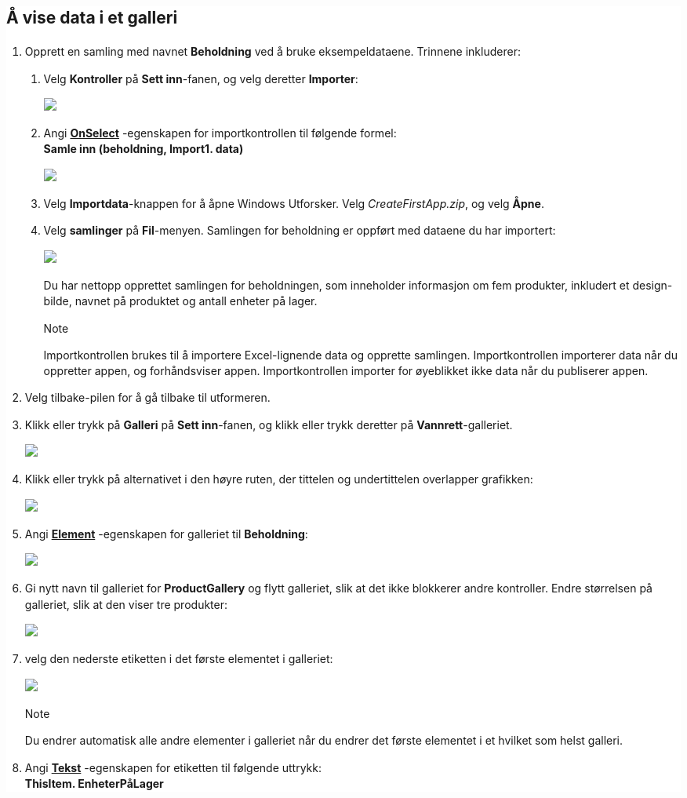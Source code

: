 ## <a name="show-data-in-a-gallery"></a>Å vise data i et galleri
1. Opprett en samling med navnet **Beholdning** ved å bruke eksempeldataene. Trinnene inkluderer:  
   
   1. Velg **Kontroller** på **Sett inn**-fanen, og velg deretter **Importer**:
      
      ![][1]  
   2. Angi **[OnSelect](controls/properties-core.md)** -egenskapen for importkontrollen til følgende formel:  
      **Samle inn (beholdning, Import1. data)**
      
      ![][12]  
   3. Velg **Importdata**-knappen for å åpne Windows Utforsker. Velg *CreateFirstApp.zip*, og velg **Åpne**.
   4. Velg **samlinger** på **Fil**-menyen. Samlingen for beholdning er oppført med dataene du har importert:
      
      ![][3]  
      
      Du har nettopp opprettet samlingen for beholdningen, som inneholder informasjon om fem produkter, inkludert et design-bilde, navnet på produktet og antall enheter på lager.
      
      > [!NOTE]
      > Importkontrollen brukes til å importere Excel-lignende data og opprette samlingen. Importkontrollen importerer data når du oppretter appen, og forhåndsviser appen. Importkontrollen importer for øyeblikket ikke data når du publiserer appen.
      > 
      > 
2. Velg tilbake-pilen for å gå tilbake til utformeren.
3. Klikk eller trykk på **Galleri** på **Sett inn**-fanen, og klikk eller trykk deretter på **Vannrett**-galleriet.
   
    ![][4]
4. Klikk eller trykk på alternativet i den høyre ruten, der tittelen og undertittelen overlapper grafikken:
   
    ![][15]
5. Angi **[Element](controls/properties-core.md)** -egenskapen for galleriet til **Beholdning**:
   
    ![][5]
6. Gi nytt navn til galleriet for **ProductGallery** og flytt galleriet, slik at det ikke blokkerer andre kontroller. Endre størrelsen på galleriet, slik at den viser tre produkter:
   
    ![][6]
7. velg den nederste etiketten i det første elementet i galleriet:  
   
    ![][7]  
   
   > [!NOTE]
   > Du endrer automatisk alle andre elementer i galleriet når du endrer det første elementet i et hvilket som helst galleri.  
   > 
   > 
8. Angi **[Tekst](controls/properties-core.md)** -egenskapen for etiketten til følgende uttrykk:  
    **ThisItem. EnheterPåLager** <br/>
   

[1]: ./media/show-images-text-gallery-sort-filter/import.png
[2]: ./media/show-images-text-gallery-sort-filter/preview.png
[3]: ./media/show-images-text-gallery-sort-filter/inventorycollection.png
[4]: ./media/show-images-text-gallery-sort-filter/insert-vertical.png
[5]: ./media/show-images-text-gallery-sort-filter/itemsinventory.png
[6]: ./media/show-images-text-gallery-sort-filter/threeimages.png
[7]: ./media/show-images-text-gallery-sort-filter/firstitem.png
[8]: ./media/show-images-text-gallery-sort-filter/bottomlabel.png
[9]: ./media/show-images-text-gallery-sort-filter/editgallery.png
[10]: ./media/show-images-text-gallery-sort-filter/border.png
[11]: ./media/show-images-text-gallery-sort-filter/sort.png
[12]: ./media/show-images-text-gallery-sort-filter/onselect.png
[13]: ./media/show-images-text-gallery-sort-filter/slider.png
[14]: ./media/show-images-text-gallery-sort-filter/inputandslider.png
[15]: ./media/show-images-text-gallery-sort-filter/select-overlay.png